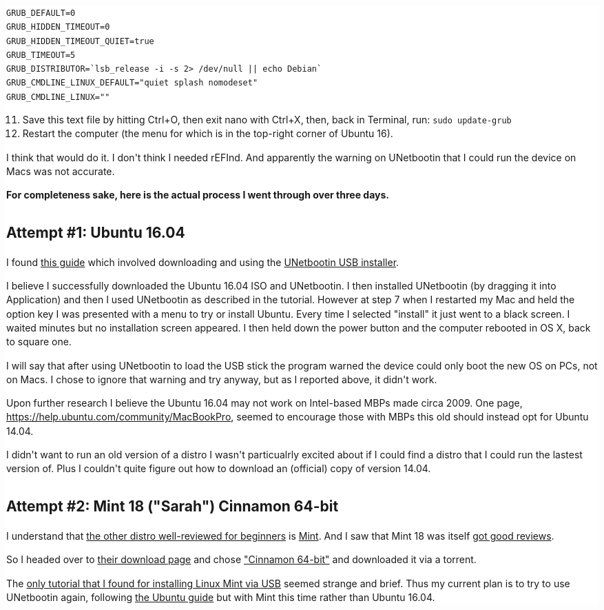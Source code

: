 ```
GRUB_DEFAULT=0
GRUB_HIDDEN_TIMEOUT=0
GRUB_HIDDEN_TIMEOUT_QUIET=true
GRUB_TIMEOUT=5
GRUB_DISTRIBUTOR=`lsb_release -i -s 2> /dev/null || echo Debian`
GRUB_CMDLINE_LINUX_DEFAULT="quiet splash nomodeset"
GRUB_CMDLINE_LINUX=""
```

11. Save this text file by hitting Ctrl+O, then exit nano with Ctrl+X, then, back in Terminal, run: `sudo update-grub`
12. Restart the computer (the menu for which is in the top-right corner of Ubuntu 16).

I think that would do it. I don't think I needed rEFInd. And apparently the warning on UNetbootin that I could run the device on Macs was not accurate.

**For completeness sake, here is the actual process I went through over three days.**

## Attempt #1: Ubuntu 16.04

I found [this guide](https://www.ubuntu.com/download/desktop/create-a-usb-stick-on-mac-osx) which involved downloading and using the [UNetbootin USB installer](https://unetbootin.github.io/).

I believe I successfully downloaded the Ubuntu 16.04 ISO and UNetbootin. I then installed UNetbootin (by dragging it into Application) and then I used UNetbootin as described in the tutorial. However at step 7 when I restarted my Mac and held the option key I was presented with a menu to try or install Ubuntu. Every time I selected "install" it just went to a black screen. I waited minutes but no installation screen appeared. I then held down the power button and the computer rebooted in OS X, back to square one.

I will say that after using UNetbootin to load the USB stick the program warned the device could only boot the new OS on PCs, not on Macs. I chose to ignore that warning and try anyway, but as I reported above, it didn't work.

Upon further research I believe the Ubuntu 16.04 may not work on Intel-based MBPs made circa 2009. One page, https://help.ubuntu.com/community/MacBookPro, seemed to encourage those with MBPs this old should instead opt for Ubuntu 14.04. 

I didn't want to run an old version of a distro I wasn't particualrly excited about if I could find a distro that I could run the lastest version of. Plus I couldn't quite figure out how to download an (official) copy of version 14.04.

## Attempt #2: Mint 18 ("Sarah") Cinnamon 64-bit

I understand that [the other distro well-reviewed for beginners](https://lifehacker.com/5993297/ubuntu-vs-mint-which-linux-distro-is-better-for-beginners) is [Mint](https://www.linuxmint.com). And I saw that Mint 18 was itself [got good reviews](http://arstechnica.com/information-technology/2016/08/mint-18-review-just-works-linux-doesnt-get-any-better-than-this/).

So I headed over to [their download page](https://www.linuxmint.com/download.php) and chose ["Cinnamon 64-bit"](https://www.linuxmint.com/edition.php?id=217) and downloaded it via a torrent. 

The [only tutorial that I found for installing Linux Mint via USB](https://community.linuxmint.com/tutorial/view/744) seemed strange and brief. Thus my current plan is to try to use UNetbootin again, following [the Ubuntu guide](https://www.ubuntu.com/download/desktop/create-a-usb-stick-on-mac-osx) but with Mint this time rather than Ubuntu 16.04. 
